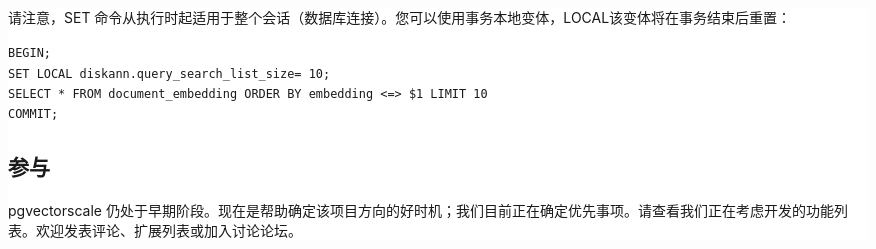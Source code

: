 请注意，SET 命令从执行时起适用于整个会话（数据库连接）。您可以使用事务本地变体，LOCAL该变体将在事务结束后重置：  
```  
BEGIN;  
SET LOCAL diskann.query_search_list_size= 10;  
SELECT * FROM document_embedding ORDER BY embedding <=> $1 LIMIT 10  
COMMIT;  
```  
  
## 参与  
pgvectorscale 仍处于早期阶段。现在是帮助确定该项目方向的好时机；我们目前正在确定优先事项。请查看我们正在考虑开发的功能列表。欢迎发表评论、扩展列表或加入讨论论坛。  
  
